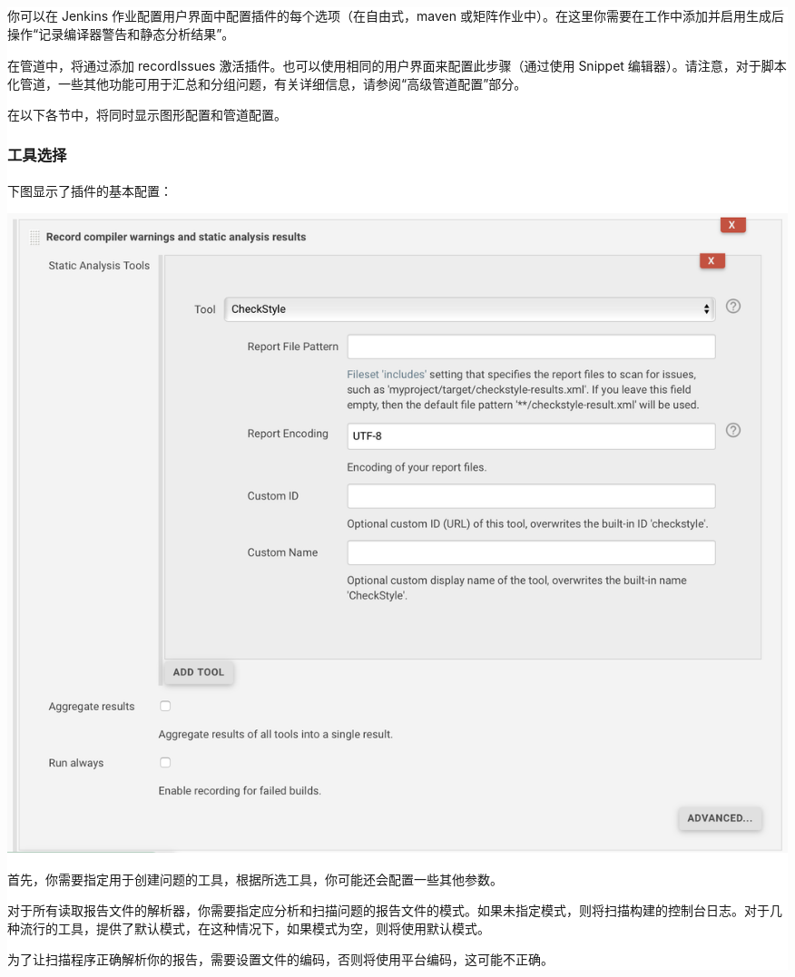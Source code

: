 你可以在 Jenkins 作业配置用户界面中配置插件的每个选项（在自由式，maven 或矩阵作业中）。在这里你需要在工作中添加并启用生成后操作“记录编译器警告和静态分析结果”。

在管道中，将通过添加 recordIssues 激活插件。也可以使用相同的用户界面来配置此步骤（通过使用 Snippet 编辑器）。请注意，对于脚本化管道，一些其他功能可用于汇总和分组问题，有关详细信息，请参阅“高级管道配置”部分。

在以下各节中，将同时显示图形配置和管道配置。

### 工具选择

下图显示了插件的基本配置：

![静态分析工具](01.png)

首先，你需要指定用于创建问题的工具，根据所选工具，你可能还会配置一些其他参数。

对于所有读取报告文件的解析器，你需要指定应分析和扫描问题的报告文件的模式。如果未指定模式，则将扫描构建的控制台日志。对于几种流行的工具，提供了默认模式，在这种情况下，如果模式为空，则将使用默认模式。

为了让扫描程序正确解析你的报告，需要设置文件的编码，否则将使用平台编码，这可能不正确。
